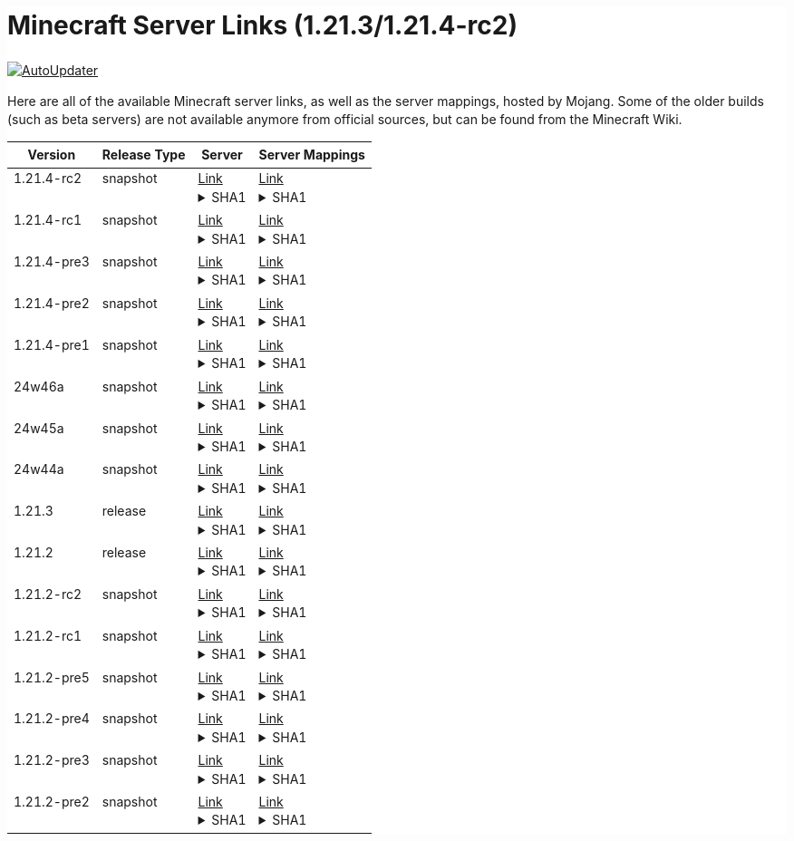 # Minecraft Server Links (1.21.3/1.21.4-rc2)

[![AutoUpdater](https://github.com/EDToaster/MCVersions/actions/workflows/main.yml/badge.svg)](https://github.com/EDToaster/MCVersions/actions/workflows/main.yml)

Here are all of the available Minecraft server links, as well as the server mappings, hosted by Mojang. Some of the older builds (such as beta servers) are not available anymore from official sources, but can be found from the Minecraft Wiki.

| Version | Release Type | Server | Server Mappings |
|---|---|---|---|
| 1.21.4-rc2 | snapshot |  [Link](https://piston-data.mojang.com/v1/objects/894027b3be403fc387c289781f9fdaca0cdc1aef/server.jar)<br><details><summary>SHA1</summary></details>  |  [Link](https://piston-data.mojang.com/v1/objects/77f4b3a056be05c9c1108c9914d31476282270df/server.txt)<br><details><summary>SHA1</summary></details>  |
| 1.21.4-rc1 | snapshot |  [Link](https://piston-data.mojang.com/v1/objects/58f4bdb6af6053819d5483deba9e84194e6e2aae/server.jar)<br><details><summary>SHA1</summary></details>  |  [Link](https://piston-data.mojang.com/v1/objects/503e77b073707df7cbb3ac36da2317bb4a3c958b/server.txt)<br><details><summary>SHA1</summary></details>  |
| 1.21.4-pre3 | snapshot |  [Link](https://piston-data.mojang.com/v1/objects/b4452bf086905750376d2014c3b1063aca14320f/server.jar)<br><details><summary>SHA1</summary></details>  |  [Link](https://piston-data.mojang.com/v1/objects/503e77b073707df7cbb3ac36da2317bb4a3c958b/server.txt)<br><details><summary>SHA1</summary></details>  |
| 1.21.4-pre2 | snapshot |  [Link](https://piston-data.mojang.com/v1/objects/0d53352b9a13a05b8c314c93418347b6ef38cc52/server.jar)<br><details><summary>SHA1</summary></details>  |  [Link](https://piston-data.mojang.com/v1/objects/6448f3aa1e2ff56e5270037489b4d1a5509bb649/server.txt)<br><details><summary>SHA1</summary></details>  |
| 1.21.4-pre1 | snapshot |  [Link](https://piston-data.mojang.com/v1/objects/4e5fdbf4ecd53962e72a75d4abfc2455e0ae0c1b/server.jar)<br><details><summary>SHA1</summary></details>  |  [Link](https://piston-data.mojang.com/v1/objects/f1325cf376a8abb404ecc476151713547c61869f/server.txt)<br><details><summary>SHA1</summary></details>  |
| 24w46a | snapshot |  [Link](https://piston-data.mojang.com/v1/objects/9b2e96ae27afaf9a6c682c5d92d37a99da4a8d1a/server.jar)<br><details><summary>SHA1</summary></details>  |  [Link](https://piston-data.mojang.com/v1/objects/552c9c75307d928976ba92047d58fde36b2d2f0e/server.txt)<br><details><summary>SHA1</summary></details>  |
| 24w45a | snapshot |  [Link](https://piston-data.mojang.com/v1/objects/8bbe822806cfdbeb9f6fc55d18fa1e8080e60047/server.jar)<br><details><summary>SHA1</summary></details>  |  [Link](https://piston-data.mojang.com/v1/objects/be8e5a028f506b448eb1ec71301919fec06b45d3/server.txt)<br><details><summary>SHA1</summary></details>  |
| 24w44a | snapshot |  [Link](https://piston-data.mojang.com/v1/objects/5d233307681e1b46dfd4fba4f022c1cac2b58e60/server.jar)<br><details><summary>SHA1</summary></details>  |  [Link](https://piston-data.mojang.com/v1/objects/806da59843f891c5622ef25d05be54daf602fd51/server.txt)<br><details><summary>SHA1</summary></details>  |
| 1.21.3 | release |  [Link](https://piston-data.mojang.com/v1/objects/45810d238246d90e811d896f87b14695b7fb6839/server.jar)<br><details><summary>SHA1</summary></details>  |  [Link](https://piston-data.mojang.com/v1/objects/c70e10f72ea65bb97e156143fd97c852dc958325/server.txt)<br><details><summary>SHA1</summary></details>  |
| 1.21.2 | release |  [Link](https://piston-data.mojang.com/v1/objects/7bf95409b0d9b5388bfea3704ec92012d273c14c/server.jar)<br><details><summary>SHA1</summary></details>  |  [Link](https://piston-data.mojang.com/v1/objects/ce1d4ab050af87c41fc3d51050ef6862385da784/server.txt)<br><details><summary>SHA1</summary></details>  |
| 1.21.2-rc2 | snapshot |  [Link](https://piston-data.mojang.com/v1/objects/d0601b3f493bb5b4e421ef35b676d4cb9c1f606f/server.jar)<br><details><summary>SHA1</summary></details>  |  [Link](https://piston-data.mojang.com/v1/objects/95d2eba815ebfc79d593d87955fdf06fee7f657e/server.txt)<br><details><summary>SHA1</summary></details>  |
| 1.21.2-rc1 | snapshot |  [Link](https://piston-data.mojang.com/v1/objects/8db23b5e87d998956ac5b9a5d94d1b4db4b9ea44/server.jar)<br><details><summary>SHA1</summary></details>  |  [Link](https://piston-data.mojang.com/v1/objects/2481c8875a314825d2257c050f3afb847a2cbbf0/server.txt)<br><details><summary>SHA1</summary></details>  |
| 1.21.2-pre5 | snapshot |  [Link](https://piston-data.mojang.com/v1/objects/c3294c5538c63aaa744313c8b98276bb26490a85/server.jar)<br><details><summary>SHA1</summary></details>  |  [Link](https://piston-data.mojang.com/v1/objects/f6f54d27a935274a2e61139cb5f894339dd6f489/server.txt)<br><details><summary>SHA1</summary></details>  |
| 1.21.2-pre4 | snapshot |  [Link](https://piston-data.mojang.com/v1/objects/aed86bb19e8fb39147c9a4534ab5e2b94fa569ea/server.jar)<br><details><summary>SHA1</summary></details>  |  [Link](https://piston-data.mojang.com/v1/objects/257bbe90bb18a56c2b05a4c7c77fbf46fe0c7d09/server.txt)<br><details><summary>SHA1</summary></details>  |
| 1.21.2-pre3 | snapshot |  [Link](https://piston-data.mojang.com/v1/objects/8d2de8704771e210d69e7b7ac70d858a677bcb70/server.jar)<br><details><summary>SHA1</summary></details>  |  [Link](https://piston-data.mojang.com/v1/objects/6c9ecbbd4d2c1f055a688de4f3ecc94e9577be71/server.txt)<br><details><summary>SHA1</summary></details>  |
| 1.21.2-pre2 | snapshot |  [Link](https://piston-data.mojang.com/v1/objects/eddbd98f45ec134898b9a7657f4e3b679692dc45/server.jar)<br><details><summary>SHA1</summary></details>  |  [Link](https://piston-data.mojang.com/v1/objects/b9be9473e27741555386c3a6ef5d9934d0a9094a/server.txt)<br><details><summary>SHA1</summary></details>  |